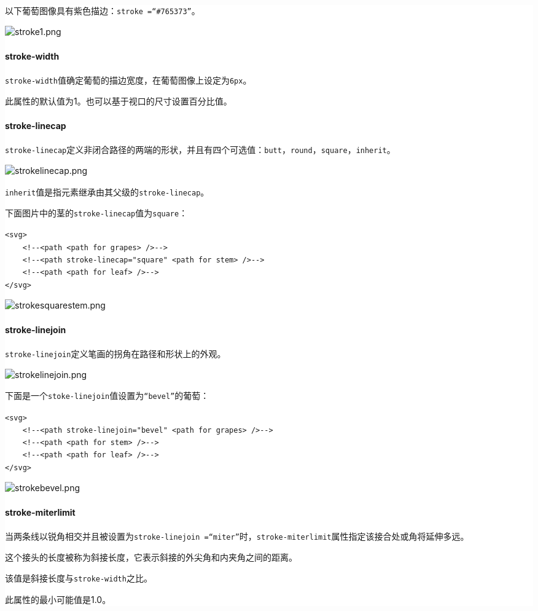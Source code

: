 以下葡萄图像具有紫色描边：`stroke =“#765373”`。

![stroke1.png](http://upload-images.jianshu.io/upload_images/3860275-0599859895c65e7b.png?imageMogr2/auto-orient/strip%7CimageView2/2/w/1240)

#### stroke-width

`stroke-width`值确定葡萄的描边宽度，在葡萄图像上设定为`6px`。

此属性的默认值为1。也可以基于视口的尺寸设置百分比值。

#### stroke-linecap

`stroke-linecap`定义非闭合路径的两端的形状，并且有四个可选值：`butt`，`round`，`square`，`inherit`。

![strokelinecap.png](http://upload-images.jianshu.io/upload_images/3860275-da186430ca25c0f1.png?imageMogr2/auto-orient/strip%7CimageView2/2/w/1240)

`inherit`值是指元素继承由其父级的`stroke-linecap`。

下面图片中的茎的`stroke-linecap`值为`square`：

```
<svg>
    <!--<path <path for grapes> />-->
    <!--<path stroke-linecap="square" <path for stem> />-->
    <!--<path <path for leaf> />-->
</svg>
```

![strokesquarestem.png](http://upload-images.jianshu.io/upload_images/3860275-e26389eddf491815.png?imageMogr2/auto-orient/strip%7CimageView2/2/w/1240)

#### stroke-linejoin

`stroke-linejoin`定义笔画的拐角在路径和形状上的外观。

![strokelinejoin.png](http://upload-images.jianshu.io/upload_images/3860275-d63f44dd3b80db47.png?imageMogr2/auto-orient/strip%7CimageView2/2/w/1240)

下面是一个`stoke-linejoin`值设置为`“bevel”`的葡萄：

```
<svg>
    <!--<path stroke-linejoin="bevel" <path for grapes> />-->
    <!--<path <path for stem> />-->
    <!--<path <path for leaf> />-->
</svg>
```

![strokebevel.png](http://upload-images.jianshu.io/upload_images/3860275-0a12c1761dfad91d.png?imageMogr2/auto-orient/strip%7CimageView2/2/w/1240)

#### stroke-miterlimit

当两条线以锐角相交并且被设置为`stroke-linejoin =“miter”`时，`stroke-miterlimit`属性指定该接合处或角将延伸多远。

这个接头的长度被称为斜接长度，它表示斜接的外尖角和内夹角之间的距离。

该值是斜接长度与`stroke-width`之比。

此属性的最小可能值是1.0。
